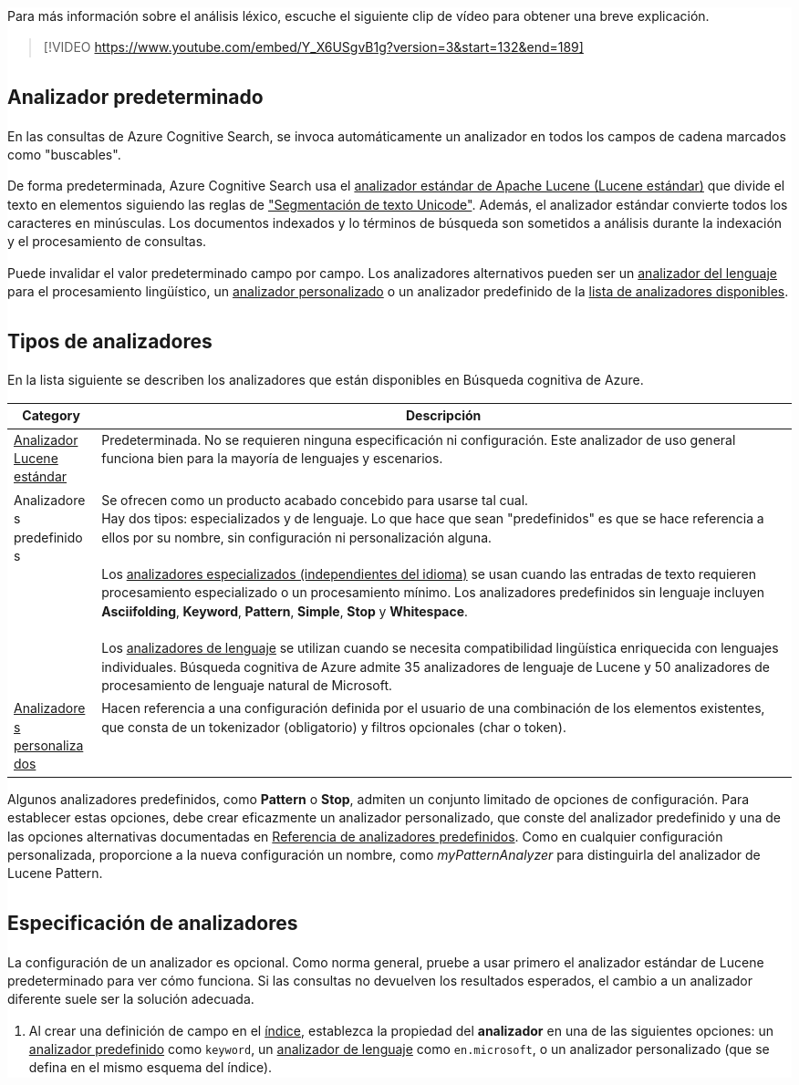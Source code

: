 Para más información sobre el análisis léxico, escuche el siguiente clip de vídeo para obtener una breve explicación.

> [!VIDEO https://www.youtube.com/embed/Y_X6USgvB1g?version=3&start=132&end=189]

## <a name="default-analyzer"></a>Analizador predeterminado  

En las consultas de Azure Cognitive Search, se invoca automáticamente un analizador en todos los campos de cadena marcados como "buscables". 

De forma predeterminada, Azure Cognitive Search usa el [analizador estándar de Apache Lucene (Lucene estándar)](https://lucene.apache.org/core/6_6_1/core/org/apache/lucene/analysis/standard/StandardAnalyzer.html) que divide el texto en elementos siguiendo las reglas de ["Segmentación de texto Unicode"](https://unicode.org/reports/tr29/). Además, el analizador estándar convierte todos los caracteres en minúsculas. Los documentos indexados y lo términos de búsqueda son sometidos a análisis durante la indexación y el procesamiento de consultas.  

Puede invalidar el valor predeterminado campo por campo. Los analizadores alternativos pueden ser un [analizador del lenguaje](index-add-language-analyzers.md) para el procesamiento lingüístico, un [analizador personalizado](index-add-custom-analyzers.md) o un analizador predefinido de la [lista de analizadores disponibles](index-add-custom-analyzers.md#AnalyzerTable).

## <a name="types-of-analyzers"></a>Tipos de analizadores

En la lista siguiente se describen los analizadores que están disponibles en Búsqueda cognitiva de Azure.

| Category | Descripción |
|----------|-------------|
| [Analizador Lucene estándar](https://lucene.apache.org/core/6_6_1/core/org/apache/lucene/analysis/standard/StandardAnalyzer.html) | Predeterminada. No se requieren ninguna especificación ni configuración. Este analizador de uso general funciona bien para la mayoría de lenguajes y escenarios.|
| Analizadores predefinidos | Se ofrecen como un producto acabado concebido para usarse tal cual. <br/>Hay dos tipos: especializados y de lenguaje. Lo que hace que sean "predefinidos" es que se hace referencia a ellos por su nombre, sin configuración ni personalización alguna. <br/><br/>Los [analizadores especializados (independientes del idioma)](index-add-custom-analyzers.md#AnalyzerTable) se usan cuando las entradas de texto requieren procesamiento especializado o un procesamiento mínimo. Los analizadores predefinidos sin lenguaje incluyen **Asciifolding**, **Keyword**, **Pattern**, **Simple**, **Stop** y **Whitespace**.<br/><br/>Los [analizadores de lenguaje](index-add-language-analyzers.md) se utilizan cuando se necesita compatibilidad lingüística enriquecida con lenguajes individuales. Búsqueda cognitiva de Azure admite 35 analizadores de lenguaje de Lucene y 50 analizadores de procesamiento de lenguaje natural de Microsoft. |
|[Analizadores personalizados](/rest/api/searchservice/Custom-analyzers-in-Azure-Search) | Hacen referencia a una configuración definida por el usuario de una combinación de los elementos existentes, que consta de un tokenizador (obligatorio) y filtros opcionales (char o token).|

Algunos analizadores predefinidos, como **Pattern** o **Stop**, admiten un conjunto limitado de opciones de configuración. Para establecer estas opciones, debe crear eficazmente un analizador personalizado, que conste del analizador predefinido y una de las opciones alternativas documentadas en [Referencia de analizadores predefinidos](index-add-custom-analyzers.md#AnalyzerTable). Como en cualquier configuración personalizada, proporcione a la nueva configuración un nombre, como *myPatternAnalyzer* para distinguirla del analizador de Lucene Pattern.

## <a name="how-to-specify-analyzers"></a>Especificación de analizadores

La configuración de un analizador es opcional. Como norma general, pruebe a usar primero el analizador estándar de Lucene predeterminado para ver cómo funciona. Si las consultas no devuelven los resultados esperados, el cambio a un analizador diferente suele ser la solución adecuada.

1. Al crear una definición de campo en el [índice](/rest/api/searchservice/create-index), establezca la propiedad del **analizador** en una de las siguientes opciones: un [analizador predefinido](index-add-custom-analyzers.md#AnalyzerTable) como `keyword`, un [analizador de lenguaje](index-add-language-analyzers.md) como `en.microsoft`, o un analizador personalizado (que se defina en el mismo esquema del índice).  
 

[1]: ./media/search-lucene-query-architecture/architecture-diagram2.png